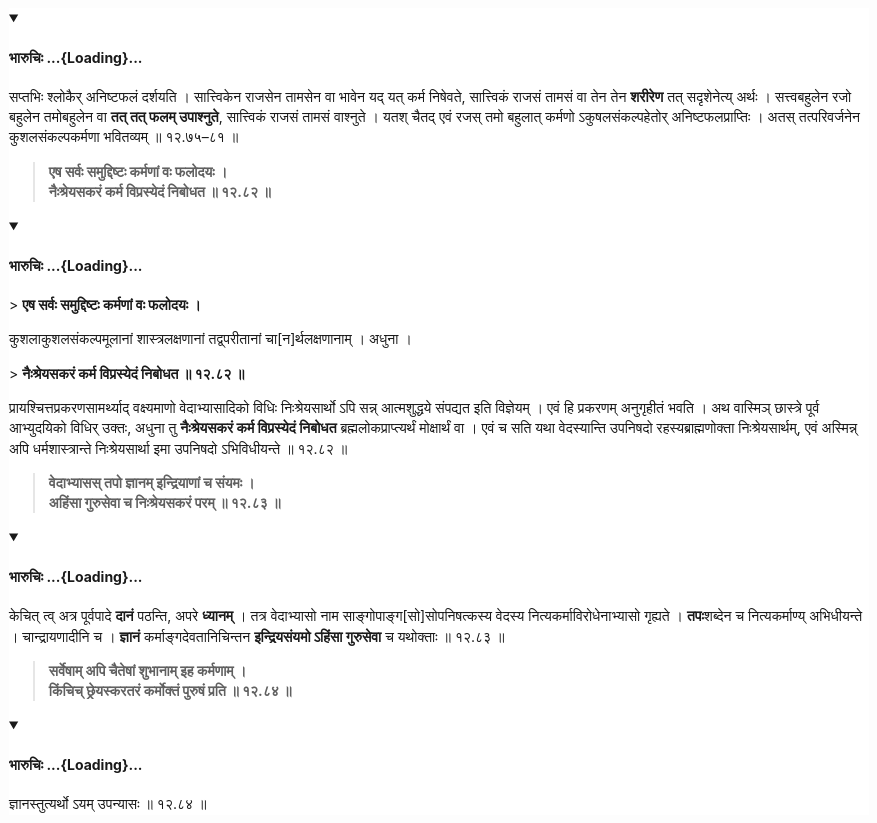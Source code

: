 <div class="js_include" newlevelforh1="4" title="भारुचिः" unfilled url="/kalpAntaram/smRtiH/manuH/bhAruchiH/12/081_yAdRshena_tu.md">
<details open><summary><h4>भारुचिः ...{Loading}...</h4></summary>


सप्तभिः श्लोकैर् अनिष्टफलं दर्शयति । सात्त्विकेन राजसेन तामसेन वा भावेन यद् यत् कर्म निषेवते, सात्त्विकं राजसं तामसं वा तेन तेन **शरीरेण** तत् सदृशेनेत्य् अर्थः । सत्त्वबहुलेन रजो बहुलेन तमोबहुलेन वा **तत् तत् फलम् उपाश्नुते**, सात्त्विकं राजसं तामसं वाश्नुते । यतश् चैतद् एवं रजस् तमो बहुलात् कर्मणो ऽकुषलसंकल्पहेतोर् अनिष्टफलप्राप्तिः । अतस् तत्परिवर्जनेन कुशलसंकल्पकर्मणा भवितव्यम् ॥ १२.७५–८१ ॥
</details>
</div>


> **एष सर्वः समुद्दिष्टः कर्मणां वः फलोदयः ।**  
> **नैःश्रेयसकरं कर्म विप्रस्येदं निबोधत  ॥ १२.८२ ॥**

<div class="js_include" newlevelforh1="4" title="भारुचिः" unfilled url="/kalpAntaram/smRtiH/manuH/bhAruchiH/12/082_eSha_sarvaH.md">
<details open><summary><h4>भारुचिः ...{Loading}...</h4></summary>

&gt; **एष सर्वः समुद्दिष्टः कर्मणां वः फलोदयः ।**

कुशलाकुशलसंकल्पमूलानां शास्त्रलक्षणानां तद्व्परीतानां चा[न]र्थलक्षणानाम् । अधुना ।

&gt; **नैःश्रेयसकरं कर्म विप्रस्येदं निबोधत  ॥ १२.८२ ॥**

प्रायश्चित्तप्रकरणसामर्थ्याद् वक्ष्यमाणो वेदाभ्यासादिको विधिः निःश्रेयसार्थो ऽपि सन्न् आत्मशुद्धये संपद्यत इति विज्ञेयम् । एवं हि प्रकरणम् अनुगृहीतं भवति । अथ वास्मिञ् छास्त्रे पूर्व आभ्युदयिको विधिर् उक्तः, अधुना तु **नैःश्रेयसकरं कर्म विप्रस्येदं निबोधत** ब्रह्मलोकप्राप्त्यर्थं मोक्षार्थं वा । एवं च सति यथा वेदस्यान्ति उपनिषदो रहस्यब्राह्मणोक्ता निःश्रेयसार्थम्, एवं अस्मिन्न् अपि धर्मशास्त्रान्ते निःश्रेयसार्था इमा उपनिषदो ऽभिविधीयन्ते ॥ १२.८२ ॥
</details>
</div>


> **वेदाभ्यासस् तपो ज्ञानम् इन्द्रियाणां च संयमः ।**  
> **अहिंसा गुरुसेवा च निःश्रेयसकरं परम्  ॥ १२.८३ ॥**

<div class="js_include" newlevelforh1="4" title="भारुचिः" unfilled url="/kalpAntaram/smRtiH/manuH/bhAruchiH/12/083_vedAbhyAsas_tapo.md">
<details open><summary><h4>भारुचिः ...{Loading}...</h4></summary>


केचित् त्व् अत्र पूर्वपादे **दानं** पठन्ति, अपरे **ध्यानम्** । तत्र वेदाभ्यासो नाम साङ्गोपाङ्ग[सो]सोपनिषत्कस्य वेदस्य नित्यकर्माविरोधेनाभ्यासो गृह्यते । **तपः**शब्देन च नित्यकर्माण्य् अभिधीयन्ते । चान्द्रायणादीनि च । **ज्ञानं** कर्माङ्गदेवतानिचिन्तन **इन्द्रियसंयमो ऽहिंसा गुरुसेवा** च यथोक्ताः ॥ १२.८३ ॥
</details>
</div>


> **सर्वेषाम् अपि चैतेषां शुभानाम् इह कर्मणाम् ।**  
> **किंचिच् छ्रेयस्करतरं कर्मोक्तं पुरुषं प्रति  ॥ १२.८४ ॥**

<div class="js_include" newlevelforh1="4" title="भारुचिः" unfilled url="/kalpAntaram/smRtiH/manuH/bhAruchiH/12/084_sarveShAm_api.md">
<details open><summary><h4>भारुचिः ...{Loading}...</h4></summary>


ज्ञानस्तुत्यर्थो ऽयम् उपन्यासः ॥ १२.८४ ॥
</details>
</div>
